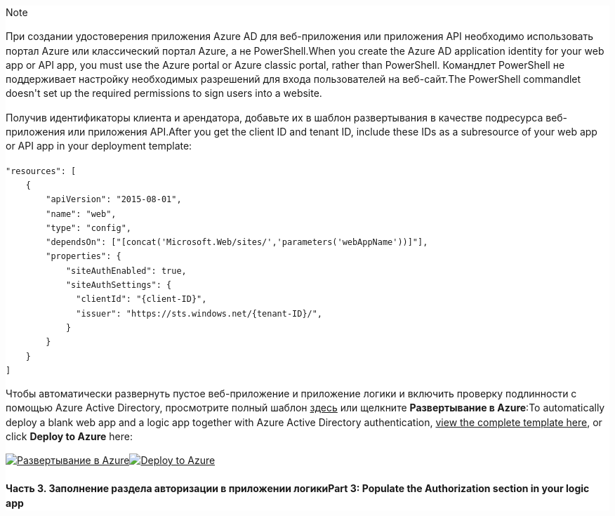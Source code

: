 > [!NOTE]
> <span data-ttu-id="bf55c-242">При создании удостоверения приложения Azure AD для веб-приложения или приложения API необходимо использовать портал Azure или классический портал Azure, а не PowerShell.</span><span class="sxs-lookup"><span data-stu-id="bf55c-242">When you create the Azure AD application identity for your web app or API app, you must use the Azure portal or Azure classic portal, rather than PowerShell.</span></span> <span data-ttu-id="bf55c-243">Командлет PowerShell не поддерживает настройку необходимых разрешений для входа пользователей на веб-сайт.</span><span class="sxs-lookup"><span data-stu-id="bf55c-243">The PowerShell commandlet doesn't set up the required permissions to sign users into a website.</span></span>

<span data-ttu-id="bf55c-244">Получив идентификаторы клиента и арендатора, добавьте их в шаблон развертывания в качестве подресурса веб-приложения или приложения API.</span><span class="sxs-lookup"><span data-stu-id="bf55c-244">After you get the client ID and tenant ID, include these IDs as a subresource of your web app or API app in your deployment template:</span></span>

   ```
   "resources": [
       {
           "apiVersion": "2015-08-01",
           "name": "web",
           "type": "config",
           "dependsOn": ["[concat('Microsoft.Web/sites/','parameters('webAppName'))]"],
           "properties": {
               "siteAuthEnabled": true,
               "siteAuthSettings": {
                 "clientId": "{client-ID}",
                 "issuer": "https://sts.windows.net/{tenant-ID}/",
               }
           }
       }
   ]
   ```

<span data-ttu-id="bf55c-245">Чтобы автоматически развернуть пустое веб-приложение и приложение логики и включить проверку подлинности с помощью Azure Active Directory, просмотрите полный шаблон [здесь](https://github.com/Azure/azure-quickstart-templates/tree/master/201-logic-app-custom-api/azuredeploy.json) или щелкните **Развертывание в Azure**:</span><span class="sxs-lookup"><span data-stu-id="bf55c-245">To automatically deploy a blank web app and a logic app together with Azure Active Directory authentication, [view the complete template here](https://github.com/Azure/azure-quickstart-templates/tree/master/201-logic-app-custom-api/azuredeploy.json), or click **Deploy to Azure** here:</span></span>

<span data-ttu-id="bf55c-246">[![Развертывание в Azure](media/logic-apps-custom-hosted-api/deploybutton.png)](https://portal.azure.com/#create/Microsoft.Template/uri/https%3A%2F%2Fraw.githubusercontent.com%2FAzure%2Fazure-quickstart-templates%2Fmaster%2F201-logic-app-custom-api%2Fazuredeploy.json)</span><span class="sxs-lookup"><span data-stu-id="bf55c-246">[![Deploy to Azure](media/logic-apps-custom-hosted-api/deploybutton.png)](https://portal.azure.com/#create/Microsoft.Template/uri/https%3A%2F%2Fraw.githubusercontent.com%2FAzure%2Fazure-quickstart-templates%2Fmaster%2F201-logic-app-custom-api%2Fazuredeploy.json)</span></span>

#### <a name="part-3-populate-the-authorization-section-in-your-logic-app"></a><span data-ttu-id="bf55c-247">Часть 3. Заполнение раздела авторизации в приложении логики</span><span class="sxs-lookup"><span data-stu-id="bf55c-247">Part 3: Populate the Authorization section in your logic app</span></span>

